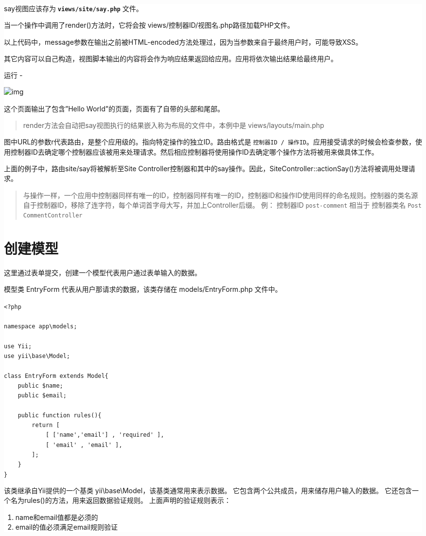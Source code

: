 say视图应该存为 **`views/site/say.php`** 文件。

当一个操作中调用了render()方法时，它将会按 views/控制器ID/视图名.php路径加载PHP文件。

以上代码中，message参数在输出之前被HTML-encoded方法处理过，因为当参数来自于最终用户时，可能导致XSS。

其它内容可以自己构造，视图脚本输出的内容将会作为响应结果返回给应用。应用将依次输出结果给最终用户。

运行
\-

![img](https://i.imgur.com/mKje91t.png)

这个页面输出了包含”Hello World”的页面，页面有了自带的头部和尾部。

> render方法会自动把say视图执行的结果嵌入称为布局的文件中，本例中是 views/layouts/main.php

图中URL的参数r代表路由，是整个应用级的。指向特定操作的独立ID。路由格式是 `控制器ID / 操作ID`。应用接受请求的时候会检查参数，使用控制器ID去确定哪个控制器应该被用来处理请求。然后相应控制器将使用操作ID去确定哪个操作方法将被用来做具体工作。

上面的例子中，路由site/say将被解析至Site Controller控制器和其中的say操作。因此，SiteController::actionSay()方法将被调用处理请求。

> 与操作一样，一个应用中控制器同样有唯一的ID，控制器同样有唯一的ID，控制器ID和操作ID使用同样的命名规则。控制器的类名源自于控制器ID，移除了连字符，每个单词首字母大写，并加上Controller后缀。 例： 控制器ID `post-comment` 相当于 控制器类名 `PostCommentController`

# 创建模型

这里通过表单提交，创建一个模型代表用户通过表单输入的数据。

模型类 EntryForm 代表从用户那请求的数据，该类存储在 models/EntryForm.php 文件中。

```
<?php

namespace app\models;

use Yii;
use yii\base\Model;

class EntryForm extends Model{
    public $name;
    public $email;

    public function rules(){
        return [
            [ ['name','email'] , 'required' ],
            [ 'email' , 'email' ],
        ];
    }
}
```

该类继承自Yii提供的一个基类 yii\base\Model，该基类通常用来表示数据。 它包含两个公共成员，用来储存用户输入的数据。 它还包含一个名为rules()的方法，用来返回数据验证规则。 上面声明的验证规则表示：

1. name和email值都是必须的
2. email的值必须满足email规则验证
